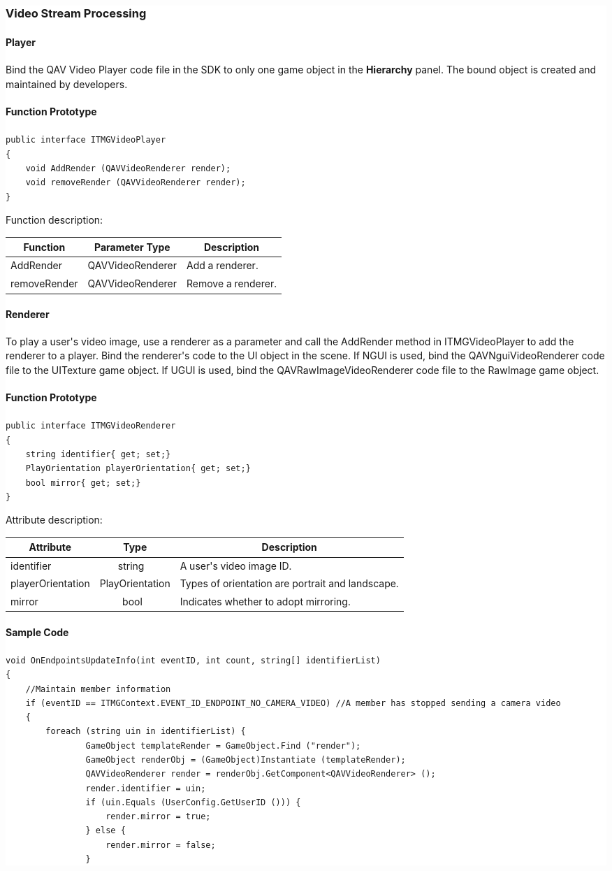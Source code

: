 ### Video Stream Processing
#### Player
Bind the QAV Video Player code file in the SDK to only one game object in the **Hierarchy** panel. The bound object is created and maintained by developers.
#### Function Prototype
```
public interface ITMGVideoPlayer
{
	void AddRender (QAVVideoRenderer render);
	void removeRender (QAVVideoRenderer render);
}
```
Function description:

|Function     				| Parameter Type         		|Description			|
| ---------------------	|:-------------:|-----------------	|
| AddRender		|QAVVideoRenderer	|Add a renderer.	|
| removeRender  	|QAVVideoRenderer	|Remove a renderer.	|

#### Renderer
To play a user's video image, use a renderer as a parameter and call the AddRender method in ITMGVideoPlayer to add the renderer to a player.
Bind the renderer's code to the UI object in the scene. If NGUI is used, bind the QAVNguiVideoRenderer code file to the UITexture game object. If UGUI is used, bind the QAVRawImageVideoRenderer code file to the RawImage game object.

#### Function Prototype
```
public interface ITMGVideoRenderer
{
	string identifier{ get; set;}
	PlayOrientation playerOrientation{ get; set;}
	bool mirror{ get; set;}
}
```
Attribute description:

|Attribute     				| Type         		|Description			|
| ---------------------	|:-------------:|-----------------	|
| identifier    			|string     		|A user's video image ID.	|
| playerOrientation  	|PlayOrientation	|Types of orientation are portrait and landscape. 			|
| mirror  			|bool    			|Indicates whether to adopt mirroring.		|

#### Sample Code
```
void OnEndpointsUpdateInfo(int eventID, int count, string[] identifierList)
{
	//Maintain member information
	if (eventID == ITMGContext.EVENT_ID_ENDPOINT_NO_CAMERA_VIDEO) //A member has stopped sending a camera video
	{
		foreach (string uin in identifierList) {
				GameObject templateRender = GameObject.Find ("render");
				GameObject renderObj = (GameObject)Instantiate (templateRender);
				QAVVideoRenderer render = renderObj.GetComponent<QAVVideoRenderer> ();
				render.identifier = uin;
				if (uin.Equals (UserConfig.GetUserID ())) {
					render.mirror = true;
				} else {
					render.mirror = false;
				}
```